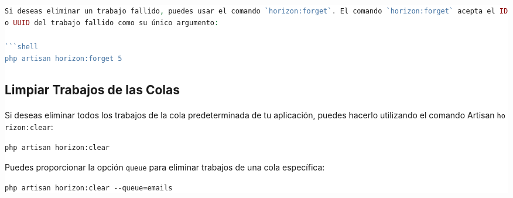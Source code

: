 ```php
Si deseas eliminar un trabajo fallido, puedes usar el comando `horizon:forget`. El comando `horizon:forget` acepta el ID o UUID del trabajo fallido como su único argumento:

```shell
php artisan horizon:forget 5
```

<a name="clearing-jobs-from-queues"></a>
## Limpiar Trabajos de las Colas

Si deseas eliminar todos los trabajos de la cola predeterminada de tu aplicación, puedes hacerlo utilizando el comando Artisan `horizon:clear`:

```shell
php artisan horizon:clear
```

Puedes proporcionar la opción `queue` para eliminar trabajos de una cola específica:

```shell
php artisan horizon:clear --queue=emails
```

